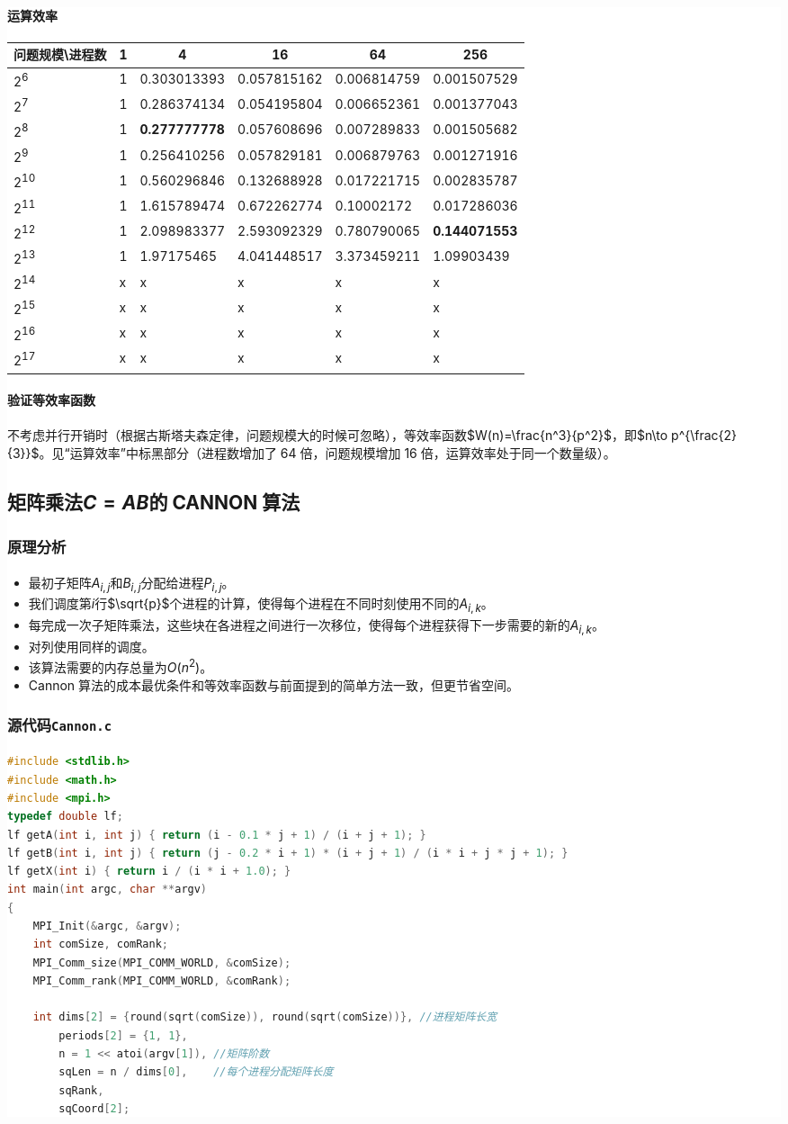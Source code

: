 #### 运算效率

| 问题规模\进程数 | 1   | 4               | 16          | 64          | 256             |
| --------------- | --- | --------------- | ----------- | ----------- | --------------- |
| $2^6$           | 1   | 0.303013393     | 0.057815162 | 0.006814759 | 0.001507529     |
| $2^7$           | 1   | 0.286374134     | 0.054195804 | 0.006652361 | 0.001377043     |
| $2^8$           | 1   | **0.277777778** | 0.057608696 | 0.007289833 | 0.001505682     |
| $2^9$           | 1   | 0.256410256     | 0.057829181 | 0.006879763 | 0.001271916     |
| $2^{10}$        | 1   | 0.560296846     | 0.132688928 | 0.017221715 | 0.002835787     |
| $2^{11}$        | 1   | 1.615789474     | 0.672262774 | 0.10002172  | 0.017286036     |
| $2^{12}$        | 1   | 2.098983377     | 2.593092329 | 0.780790065 | **0.144071553** |
| $2^{13}$        | 1   | 1.97175465      | 4.041448517 | 3.373459211 | 1.09903439      |
| $2^{14}$        | x   | x               | x           | x           | x               |
| $2^{15}$        | x   | x               | x           | x           | x               |
| $2^{16}$        | x   | x               | x           | x           | x               |
| $2^{17}$        | x   | x               | x           | x           | x               |

#### 验证等效率函数

不考虑并行开销时（根据古斯塔夫森定律，问题规模大的时候可忽略），等效率函数$W(n)=\frac{n^3}{p^2}$，即$n\to p^{\frac{2}{3}}$。见“运算效率”中标黑部分（进程数增加了 64 倍，问题规模增加 16 倍，运算效率处于同一个数量级）。

## 矩阵乘法$C=AB$的 CANNON 算法

### 原理分析

- 最初子矩阵$A_{i,j}$和$B_{i,j}$分配给进程$P_{i,j}$。
- 我们调度第$i$行$\sqrt{p}$个进程的计算，使得每个进程在不同时刻使用不同的$A_{i,k}$。
- 每完成一次子矩阵乘法，这些块在各进程之间进行一次移位，使得每个进程获得下一步需要的新的$A_{i,k}$。
- 对列使用同样的调度。
- 该算法需要的内存总量为$O(n^2)$。
- Cannon 算法的成本最优条件和等效率函数与前面提到的简单方法一致，但更节省空间。

### 源代码`Cannon.c`

```c
#include <stdlib.h>
#include <math.h>
#include <mpi.h>
typedef double lf;
lf getA(int i, int j) { return (i - 0.1 * j + 1) / (i + j + 1); }
lf getB(int i, int j) { return (j - 0.2 * i + 1) * (i + j + 1) / (i * i + j * j + 1); }
lf getX(int i) { return i / (i * i + 1.0); }
int main(int argc, char **argv)
{
	MPI_Init(&argc, &argv);
	int comSize, comRank;
	MPI_Comm_size(MPI_COMM_WORLD, &comSize);
	MPI_Comm_rank(MPI_COMM_WORLD, &comRank);

	int dims[2] = {round(sqrt(comSize)), round(sqrt(comSize))}, //进程矩阵长宽
		periods[2] = {1, 1},
		n = 1 << atoi(argv[1]), //矩阵阶数
		sqLen = n / dims[0],	//每个进程分配矩阵长度
		sqRank,
		sqCoord[2];
```